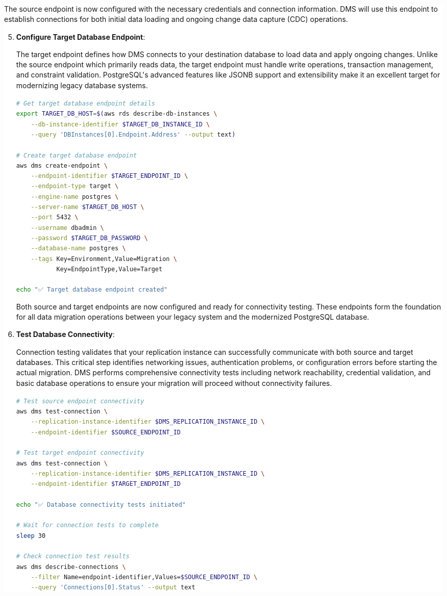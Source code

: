    The source endpoint is now configured with the necessary credentials and connection information. DMS will use this endpoint to establish connections for both initial data loading and ongoing change data capture (CDC) operations.

5. **Configure Target Database Endpoint**:

   The target endpoint defines how DMS connects to your destination database to load data and apply ongoing changes. Unlike the source endpoint which primarily reads data, the target endpoint must handle write operations, transaction management, and constraint validation. PostgreSQL's advanced features like JSONB support and extensibility make it an excellent target for modernizing legacy database systems.

   ```bash
   # Get target database endpoint details
   export TARGET_DB_HOST=$(aws rds describe-db-instances \
       --db-instance-identifier $TARGET_DB_INSTANCE_ID \
       --query 'DBInstances[0].Endpoint.Address' --output text)
   
   # Create target database endpoint
   aws dms create-endpoint \
       --endpoint-identifier $TARGET_ENDPOINT_ID \
       --endpoint-type target \
       --engine-name postgres \
       --server-name $TARGET_DB_HOST \
       --port 5432 \
       --username dbadmin \
       --password $TARGET_DB_PASSWORD \
       --database-name postgres \
       --tags Key=Environment,Value=Migration \
              Key=EndpointType,Value=Target
   
   echo "✅ Target database endpoint created"
   ```

   Both source and target endpoints are now configured and ready for connectivity testing. These endpoints form the foundation for all data migration operations between your legacy system and the modernized PostgreSQL database.

6. **Test Database Connectivity**:

   Connection testing validates that your replication instance can successfully communicate with both source and target databases. This critical step identifies networking issues, authentication problems, or configuration errors before starting the actual migration. DMS performs comprehensive connectivity tests including network reachability, credential validation, and basic database operations to ensure your migration will proceed without connectivity failures.

   ```bash
   # Test source endpoint connectivity
   aws dms test-connection \
       --replication-instance-identifier $DMS_REPLICATION_INSTANCE_ID \
       --endpoint-identifier $SOURCE_ENDPOINT_ID
   
   # Test target endpoint connectivity
   aws dms test-connection \
       --replication-instance-identifier $DMS_REPLICATION_INSTANCE_ID \
       --endpoint-identifier $TARGET_ENDPOINT_ID
   
   echo "✅ Database connectivity tests initiated"
   
   # Wait for connection tests to complete
   sleep 30
   
   # Check connection test results
   aws dms describe-connections \
       --filter Name=endpoint-identifier,Values=$SOURCE_ENDPOINT_ID \
       --query 'Connections[0].Status' --output text
   
   ```
